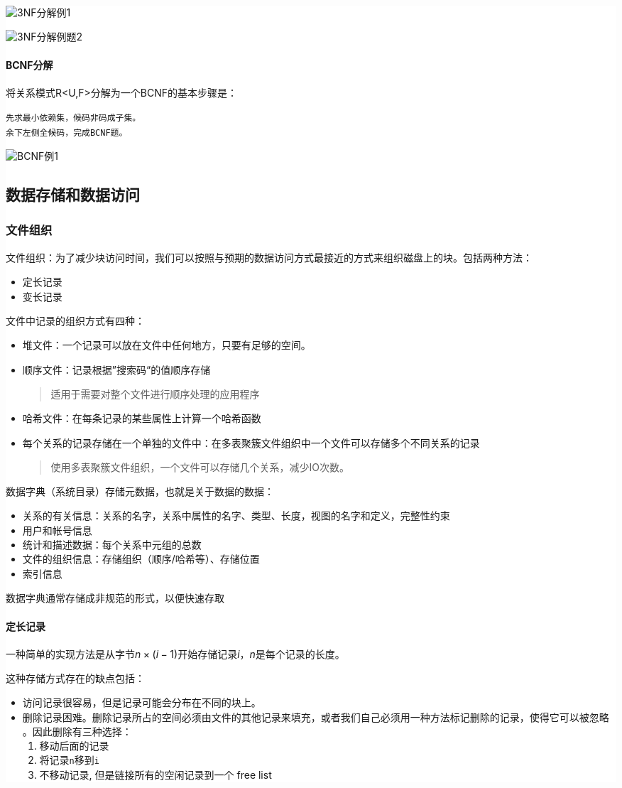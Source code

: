 ![3NF分解例1](https://s2.loli.net/2023/06/22/gkh5zAoy6CVNIGQ.png)

![3NF分解例题2](https://s2.loli.net/2023/06/22/j5w38KGb91IYsmJ.png)

#### BCNF分解

将关系模式R<U,F>分解为一个BCNF的基本步骤是：

```shell
先求最小依赖集，候码非码成子集。
余下左侧全候码，完成BCNF题。
```

![BCNF例1](https://s2.loli.net/2023/06/22/i438TjLPKRqvU9Y.png)

## 数据存储和数据访问

### 文件组织

文件组织：为了减少块访问时间，我们可以按照与预期的数据访问方式最接近的方式来组织磁盘上的块。包括两种方法：

- 定长记录
- 变长记录

文件中记录的组织方式有四种：

- 堆文件：一个记录可以放在文件中任何地方，只要有足够的空间。

- 顺序文件：记录根据”搜索码“的值顺序存储

  > 适用于需要对整个文件进行顺序处理的应用程序

- 哈希文件：在每条记录的某些属性上计算一个哈希函数

- 每个关系的记录存储在一个单独的文件中：在多表聚簇文件组织中一个文件可以存储多个不同关系的记录

  > 使用多表聚簇文件组织，一个文件可以存储几个关系，减少IO次数。

数据字典（系统目录）存储元数据，也就是关于数据的数据：

- 关系的有关信息：关系的名字，关系中属性的名字、类型、长度，视图的名字和定义，完整性约束
- 用户和帐号信息
- 统计和描述数据：每个关系中元组的总数
- 文件的组织信息：存储组织（顺序/哈希等）、存储位置
- 索引信息

数据字典通常存储成非规范的形式，以便快速存取

#### 定长记录

一种简单的实现方法是从字节$n \times (i-1)$开始存储记录$i$，$n$是每个记录的长度。

这种存储方式存在的缺点包括：

- 访问记录很容易，但是记录可能会分布在不同的块上。
- 删除记录困难。删除记录所占的空间必须由文件的其他记录来填充，或者我们自己必须用一种方法标记删除的记录，使得它可以被忽略 。因此删除有三种选择：
  1. 移动后面的记录
  2. 将记录`n`移到`i`
  3. 不移动记录, 但是链接所有的空闲记录到一个 free list
